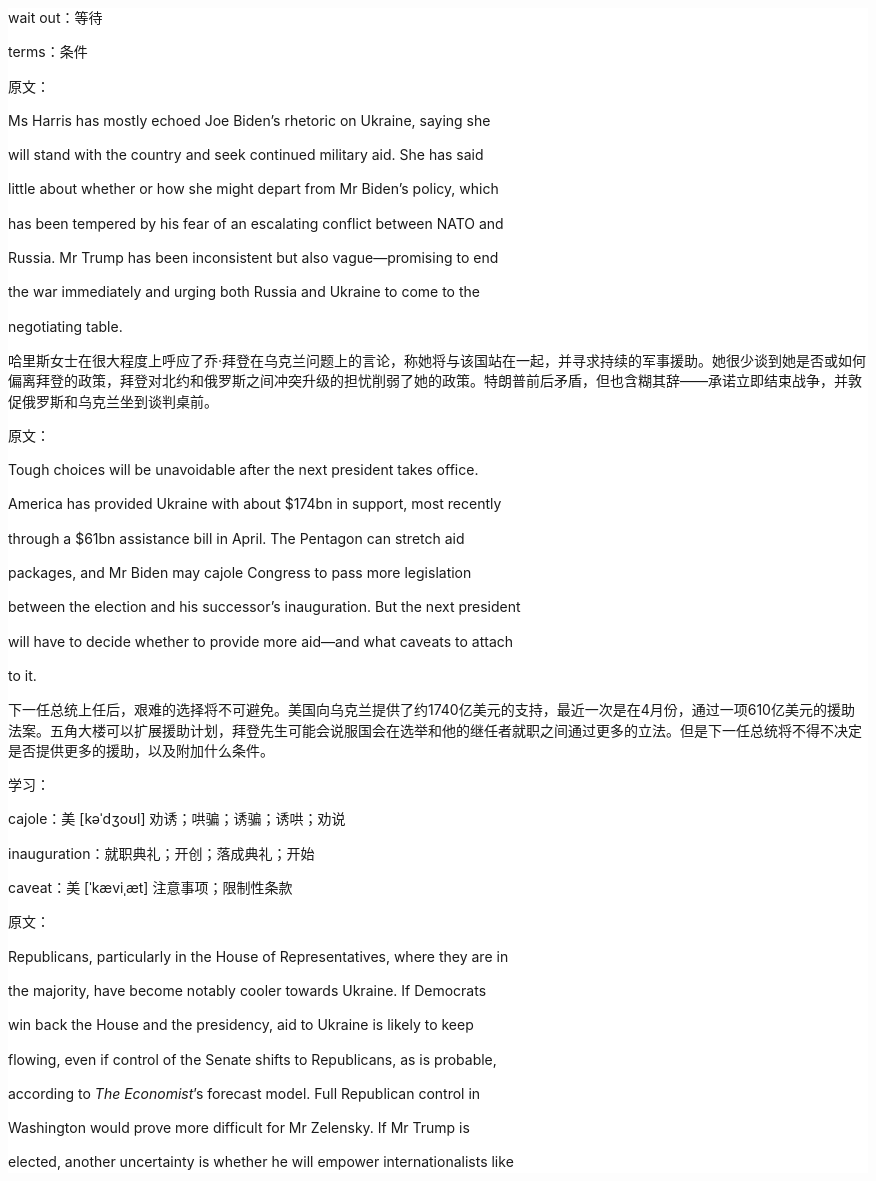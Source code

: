 wait out：等待          

terms：条件

原文：

Ms Harris has mostly echoed Joe Biden’s rhetoric on Ukraine, saying she

will stand with the country and seek continued military aid. She has said

little about whether or how she might depart from Mr Biden’s policy, which

has been tempered by his fear of an escalating conflict between NATO and

Russia. Mr Trump has been inconsistent but also vague—promising to end

the war immediately and urging both Russia and Ukraine to come to the

negotiating table.

哈里斯女士在很大程度上呼应了乔·拜登在乌克兰问题上的言论，称她将与该国站在一起，并寻求持续的军事援助。她很少谈到她是否或如何偏离拜登的政策，拜登对北约和俄罗斯之间冲突升级的担忧削弱了她的政策。特朗普前后矛盾，但也含糊其辞——承诺立即结束战争，并敦促俄罗斯和乌克兰坐到谈判桌前。

原文：

Tough choices will be unavoidable after the next president takes office.

America has provided Ukraine with about $174bn in support, most recently

through a $61bn assistance bill in April. The Pentagon can stretch aid

packages, and Mr Biden may cajole Congress to pass more legislation

between the election and his successor’s inauguration. But the next president

will have to decide whether to provide more aid—and what caveats to attach

to it.

下一任总统上任后，艰难的选择将不可避免。美国向乌克兰提供了约1740亿美元的支持，最近一次是在4月份，通过一项610亿美元的援助法案。五角大楼可以扩展援助计划，拜登先生可能会说服国会在选举和他的继任者就职之间通过更多的立法。但是下一任总统将不得不决定是否提供更多的援助，以及附加什么条件。

学习：

cajole：美 [kəˈdʒoʊl] 劝诱；哄骗；诱骗；诱哄；劝说

inauguration：就职典礼；开创；落成典礼；开始

caveat：美 [ˈkæviˌæt]  注意事项；限制性条款

原文：

Republicans, particularly in the House of Representatives, where they are in

the majority, have become notably cooler towards Ukraine. If Democrats

win back the House and the presidency, aid to Ukraine is likely to keep

flowing, even if control of the Senate shifts to Republicans, as is probable,

according to *The Economist*’s forecast model. Full Republican control in

Washington would prove more difficult for Mr Zelensky. If Mr Trump is

elected, another uncertainty is whether he will empower internationalists like
